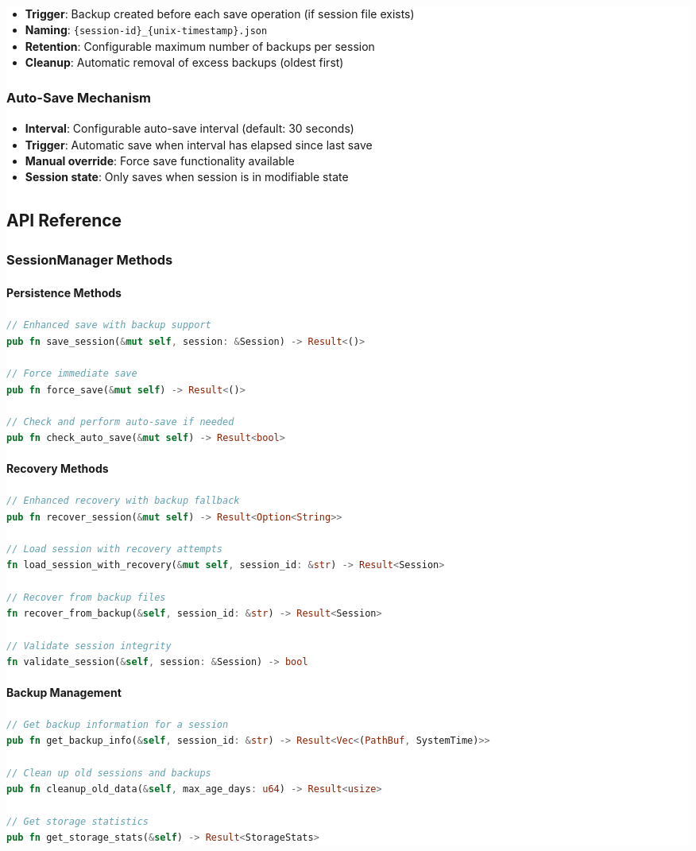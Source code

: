 - **Trigger**: Backup created before each save operation (if session file exists)
- **Naming**: `{session-id}_{unix-timestamp}.json`
- **Retention**: Configurable maximum number of backups per session
- **Cleanup**: Automatic removal of excess backups (oldest first)

### Auto-Save Mechanism

- **Interval**: Configurable auto-save interval (default: 30 seconds)
- **Trigger**: Automatic save when interval has elapsed since last save
- **Manual override**: Force save functionality available
- **Session state**: Only saves when session is in modifiable state

## API Reference

### SessionManager Methods

#### Persistence Methods

```rust
// Enhanced save with backup support
pub fn save_session(&mut self, session: &Session) -> Result<()>

// Force immediate save
pub fn force_save(&mut self) -> Result<()>

// Check and perform auto-save if needed
pub fn check_auto_save(&mut self) -> Result<bool>
```

#### Recovery Methods

```rust
// Enhanced recovery with backup fallback
pub fn recover_session(&mut self) -> Result<Option<String>>

// Load session with recovery attempts
fn load_session_with_recovery(&mut self, session_id: &str) -> Result<Session>

// Recover from backup files
fn recover_from_backup(&self, session_id: &str) -> Result<Session>

// Validate session integrity
fn validate_session(&self, session: &Session) -> bool
```

#### Backup Management

```rust
// Get backup information for a session
pub fn get_backup_info(&self, session_id: &str) -> Result<Vec<(PathBuf, SystemTime)>>

// Clean up old sessions and backups
pub fn cleanup_old_data(&self, max_age_days: u64) -> Result<usize>

// Get storage statistics
pub fn get_storage_stats(&self) -> Result<StorageStats>
```
